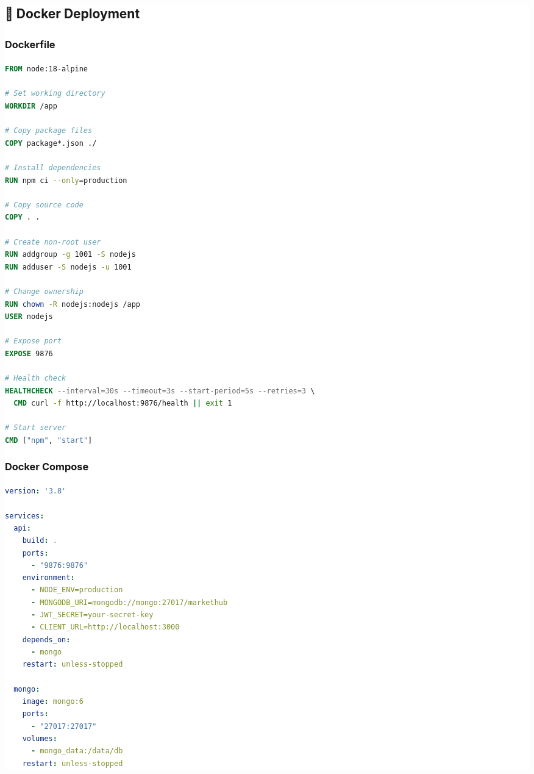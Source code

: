 ## 🐳 Docker Deployment

### Dockerfile
```dockerfile
FROM node:18-alpine

# Set working directory
WORKDIR /app

# Copy package files
COPY package*.json ./

# Install dependencies
RUN npm ci --only=production

# Copy source code
COPY . .

# Create non-root user
RUN addgroup -g 1001 -S nodejs
RUN adduser -S nodejs -u 1001

# Change ownership
RUN chown -R nodejs:nodejs /app
USER nodejs

# Expose port
EXPOSE 9876

# Health check
HEALTHCHECK --interval=30s --timeout=3s --start-period=5s --retries=3 \
  CMD curl -f http://localhost:9876/health || exit 1

# Start server
CMD ["npm", "start"]
```

### Docker Compose
```yaml
version: '3.8'

services:
  api:
    build: .
    ports:
      - "9876:9876"
    environment:
      - NODE_ENV=production
      - MONGODB_URI=mongodb://mongo:27017/markethub
      - JWT_SECRET=your-secret-key
      - CLIENT_URL=http://localhost:3000
    depends_on:
      - mongo
    restart: unless-stopped

  mongo:
    image: mongo:6
    ports:
      - "27017:27017"
    volumes:
      - mongo_data:/data/db
    restart: unless-stopped

```